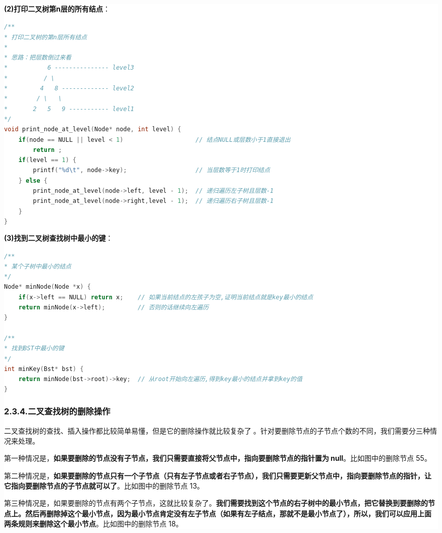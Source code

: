 **(2)打印二叉树第n层的所有结点**：

```c
/**
* 打印二叉树的第n层所有结点
* 
* 思路：把层数倒过来看
*           6 --------------- level3
*          / \
*         4   8 ------------- level2
*        / \   \
*       2   5   9 ----------- level1
*/
void print_node_at_level(Node* node, int level) {
	if(node == NULL || level < 1)                    // 结点NULL或层数小于1直接退出 
		return ;
	if(level == 1) {                      
		printf("%d\t", node->key);                   // 当层数等于1时打印结点 
	} else {
		print_node_at_level(node->left, level - 1);  // 递归遍历左子树且层数-1 
		print_node_at_level(node->right,level - 1);  // 递归遍历右子树且层数-1 
	}
}
```

**(3)找到二叉树查找树中最小的键**：

```c
/**
* 某个子树中最小的结点
*/
Node* minNode(Node *x) {
	if(x->left == NULL) return x;    // 如果当前结点的左孩子为空,证明当前结点就是key最小的结点 
	return minNode(x->left);         // 否则的话继续向左遍历 
}

/**
* 找到BST中最小的键
*/
int minKey(Bst* bst) {
	return minNode(bst->root)->key;  // 从root开始向左遍历,得到key最小的结点并拿到key的值 
}
```

### 2.3.4.二叉查找树的删除操作

二叉查找树的查找、插入操作都比较简单易懂，但是它的删除操作就比较复杂了 。针对要删除节点的子节点个数的不同，我们需要分三种情况来处理。

第一种情况是，**如果要删除的节点没有子节点，我们只需要直接将父节点中，指向要删除节点的指针置为 null**。比如图中的删除节点 55。

第二种情况是，**如果要删除的节点只有一个子节点（只有左子节点或者右子节点），我们只需要更新父节点中，指向要删除节点的指针，让它指向要删除节点的子节点就可以了**。比如图中的删除节点 13。

第三种情况是，如果要删除的节点有两个子节点，这就比较复杂了。**我们需要找到这个节点的右子树中的最小节点，把它替换到要删除的节点上。然后再删除掉这个最小节点，因为最小节点肯定没有左子节点（如果有左子结点，那就不是最小节点了），所以，我们可以应用上面两条规则来删除这个最小节点**。比如图中的删除节点 18。
